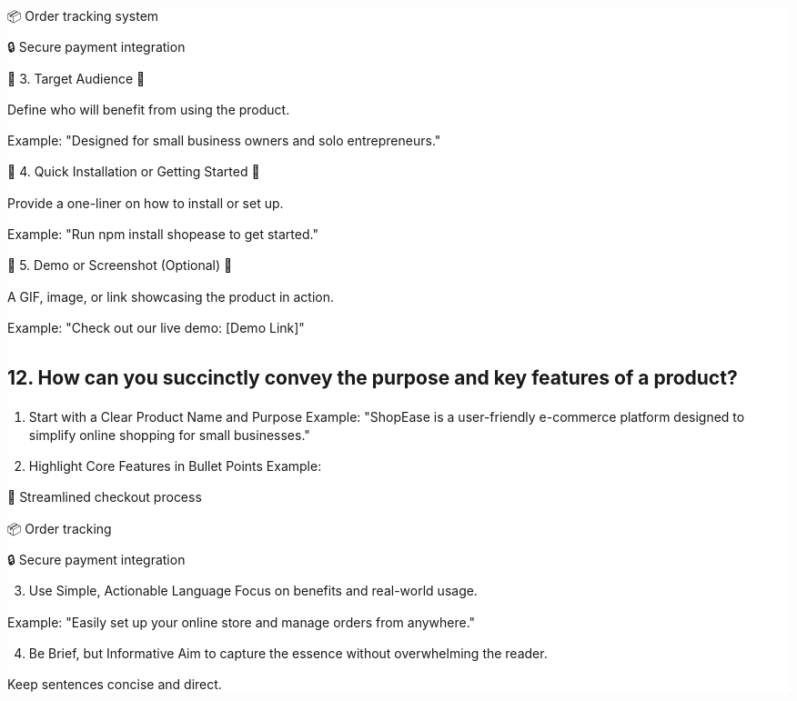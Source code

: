 📦 Order tracking system

🔒 Secure payment integration

🔹 3. Target Audience 🎯

Define who will benefit from using the product.

Example: "Designed for small business owners and solo entrepreneurs."

🔹 4. Quick Installation or Getting Started 🚀

Provide a one-liner on how to install or set up.

Example: "Run npm install shopease to get started."

🔹 5. Demo or Screenshot (Optional) 🎥

A GIF, image, or link showcasing the product in action.

Example: "Check out our live demo: [Demo Link]"

## 12. How can you succinctly convey the purpose and key features of a product?

1. Start with a Clear Product Name and Purpose
Example: "ShopEase is a user-friendly e-commerce platform designed to simplify online shopping for small businesses."

2. Highlight Core Features in Bullet Points
Example:

🛒 Streamlined checkout process

📦 Order tracking

🔒 Secure payment integration

3. Use Simple, Actionable Language
Focus on benefits and real-world usage.

Example: "Easily set up your online store and manage orders from anywhere."

4. Be Brief, but Informative
Aim to capture the essence without overwhelming the reader.

Keep sentences concise and direct.
